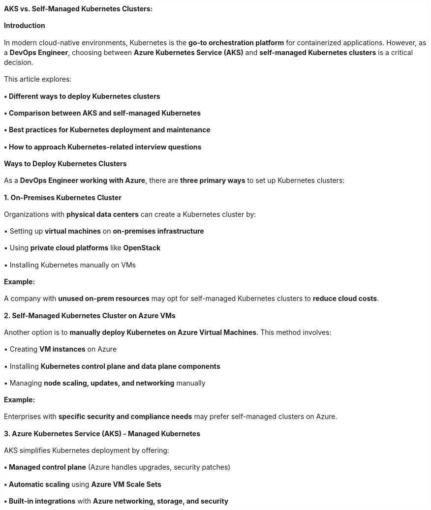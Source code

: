**AKS vs. Self-Managed Kubernetes Clusters:**

**Introduction**

In modern cloud-native environments, Kubernetes is the **go-to orchestration platform** for containerized applications. However, as a **DevOps Engineer**, choosing between **Azure Kubernetes Service (AKS)** and **self-managed Kubernetes clusters** is a critical decision.

This article explores:

**•	Different ways to deploy Kubernetes clusters**

**•	Comparison between AKS and self-managed Kubernetes**

**•	Best practices for Kubernetes deployment and maintenance**

**•	How to approach Kubernetes-related interview questions**

**Ways to Deploy Kubernetes Clusters**

As a **DevOps Engineer working with Azure**, there are **three primary ways** to set up Kubernetes clusters:

**1. On-Premises Kubernetes Cluster**

Organizations with **physical data centers** can create a Kubernetes cluster by:

•	Setting up **virtual machines** on **on-premises infrastructure**

•	Using **private cloud platforms** like **OpenStack**

•	Installing Kubernetes manually on VMs

**Example:** 

A company with **unused on-prem resources** may opt for self-managed Kubernetes clusters to **reduce cloud costs**.

**2. Self-Managed Kubernetes Cluster on Azure VMs**

Another option is to **manually deploy Kubernetes on Azure Virtual Machines**. This method involves:

•	Creating **VM instances** on Azure

•	Installing **Kubernetes control plane and data plane components**

•	Managing **node scaling, updates, and networking** manually

**Example:**

Enterprises with **specific security and compliance needs** may prefer self-managed clusters on Azure.

**3. Azure Kubernetes Service (AKS) - Managed Kubernetes**

AKS simplifies Kubernetes deployment by offering:

**•	Managed control plane** (Azure handles upgrades, security patches)

**•	Automatic scaling** using **Azure VM Scale Sets**

**•	Built-in integrations** with **Azure networking, storage, and security**
